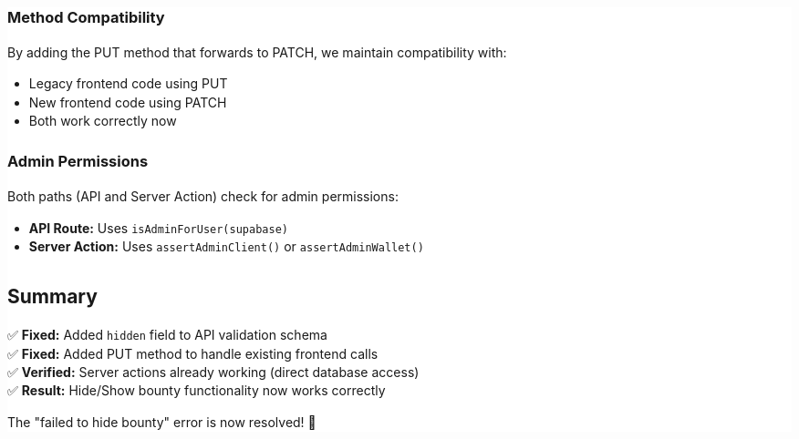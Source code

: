 ### Method Compatibility
By adding the PUT method that forwards to PATCH, we maintain compatibility with:
- Legacy frontend code using PUT
- New frontend code using PATCH
- Both work correctly now

### Admin Permissions
Both paths (API and Server Action) check for admin permissions:
- **API Route:** Uses `isAdminForUser(supabase)` 
- **Server Action:** Uses `assertAdminClient()` or `assertAdminWallet()`

## Summary

✅ **Fixed:** Added `hidden` field to API validation schema  
✅ **Fixed:** Added PUT method to handle existing frontend calls  
✅ **Verified:** Server actions already working (direct database access)  
✅ **Result:** Hide/Show bounty functionality now works correctly  

The "failed to hide bounty" error is now resolved! 🎉

